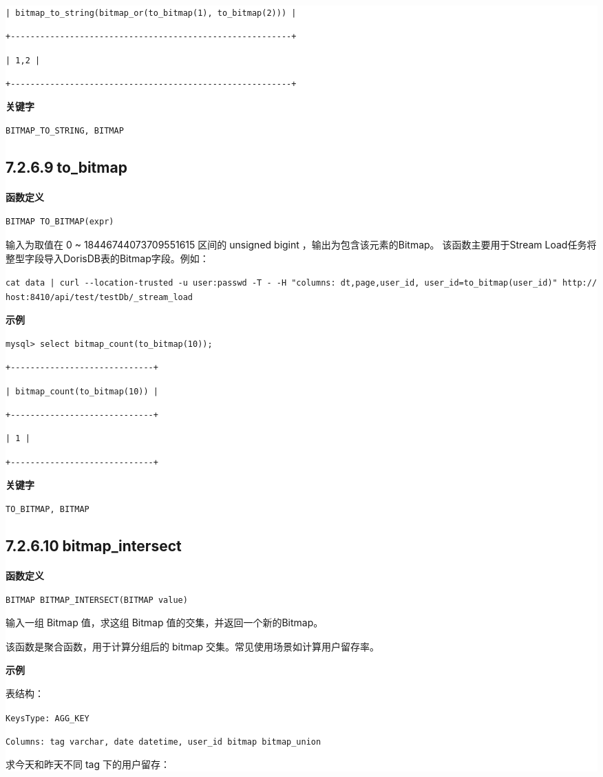 `| bitmap_to_string(bitmap_or(to_bitmap(1), to_bitmap(2))) |`

`+---------------------------------------------------------+`

`| 1,2 |`

`+---------------------------------------------------------+`

**关键字**

`BITMAP_TO_STRING, BITMAP`

## 7.2.6.9 to\_bitmap

**函数定义**

`BITMAP TO_BITMAP(expr)`

输入为取值在 0 ~ 18446744073709551615 区间的 unsigned bigint ，输出为包含该元素的Bitmap。 该函数主要用于Stream Load任务将整型字段导入DorisDB表的Bitmap字段。例如：

`cat data | curl --location-trusted -u user:passwd -T - -H "columns: dt,page,user_id, user_id=to_bitmap(user_id)" http://host:8410/api/test/testDb/_stream_load`

**示例**

`mysql> select bitmap_count(to_bitmap(10));`

`+-----------------------------+`

`| bitmap_count(to_bitmap(10)) |`

`+-----------------------------+`

`| 1 |`

`+-----------------------------+`

**关键字**

`TO_BITMAP, BITMAP`

## 7.2.6.10 bitmap\_intersect

**函数定义**

`BITMAP BITMAP_INTERSECT(BITMAP value)`

输入一组 Bitmap 值，求这组 Bitmap 值的交集，并返回一个新的Bitmap。

该函数是聚合函数，用于计算分组后的 bitmap 交集。常见使用场景如计算用户留存率。

**示例**

表结构：

`KeysType: AGG_KEY`

`Columns: tag varchar, date datetime, user_id bitmap bitmap_union`

求今天和昨天不同 tag 下的用户留存：
